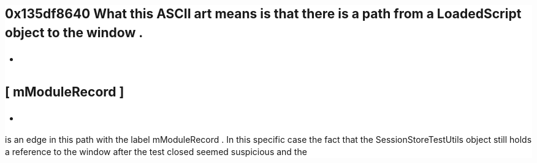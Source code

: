 0x135df8640
What
this
ASCII
art
means
is
that
there
is
a
path
from
a
LoadedScript
object
to
the
window
.
-
-
[
mModuleRecord
]
-
-
>
is
an
edge
in
this
path
with
the
label
mModuleRecord
.
In
this
specific
case
the
fact
that
the
SessionStoreTestUtils
object
still
holds
a
reference
to
the
window
after
the
test
closed
seemed
suspicious
and
the